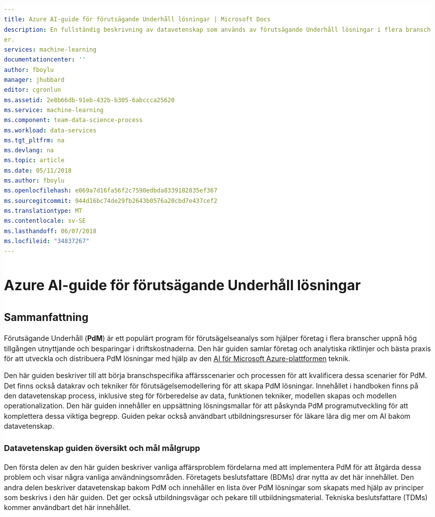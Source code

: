 ```yaml
---
title: Azure AI-guide för förutsägande Underhåll lösningar | Microsoft Docs
description: En fullständig beskrivning av datavetenskap som används av förutsägande Underhåll lösningar i flera branscher.
services: machine-learning
documentationcenter: ''
author: fboylu
manager: jhubbard
editor: cgronlun
ms.assetid: 2e8b66db-91eb-432b-b305-6abccca25620
ms.service: machine-learning
ms.component: team-data-science-process
ms.workload: data-services
ms.tgt_pltfrm: na
ms.devlang: na
ms.topic: article
ms.date: 05/11/2018
ms.author: fboylu
ms.openlocfilehash: e069a7d16fa56f2c7590edbda8339182835ef367
ms.sourcegitcommit: 944d16bc74de29fb2643b0576a20cbd7e437cef2
ms.translationtype: MT
ms.contentlocale: sv-SE
ms.lasthandoff: 06/07/2018
ms.locfileid: "34837267"
---
```

# <a name="azure-ai-guide-for-predictive-maintenance-solutions"></a>Azure AI-guide för förutsägande Underhåll lösningar

## <a name="summary"></a>Sammanfattning

Förutsägande Underhåll (**PdM**) är ett populärt program för förutsägelseanalys som hjälper företag i flera branscher uppnå hög tillgången utnyttjande och besparingar i driftskostnaderna. Den här guiden samlar företag och analytiska riktlinjer och bästa praxis för att utveckla och distribuera PdM lösningar med hjälp av den [AI för Microsoft Azure-plattformen](https://azure.microsoft.com/overview/ai-platform) teknik.

Den här guiden beskriver till att börja branschspecifika affärsscenarier och processen för att kvalificera dessa scenarier för PdM. Det finns också datakrav och tekniker för förutsägelsemodellering för att skapa PdM lösningar. Innehållet i handboken finns på den datavetenskap process, inklusive steg för förberedelse av data, funktionen tekniker, modellen skapas och modellen operationalization. Den här guiden innehåller en uppsättning lösningsmallar för att påskynda PdM programutveckling för att komplettera dessa viktiga begrepp. Guiden pekar också användbart utbildningsresurser för läkare lära dig mer om AI bakom datavetenskap. 

### <a name="data-science-guide-overview-and-target-audience"></a>Datavetenskap guiden översikt och mål målgrupp
Den första delen av den här guiden beskriver vanliga affärsproblem fördelarna med att implementera PdM för att åtgärda dessa problem och visar några vanliga användningsområden. Företagets beslutsfattare (BDMs) drar nytta av det här innehållet. Den andra delen beskriver datavetenskap bakom PdM och innehåller en lista över PdM lösningar som skapats med hjälp av principer som beskrivs i den här guiden. Det ger också utbildningsvägar och pekare till utbildningsmaterial. Tekniska beslutsfattare (TDMs) kommer användbart det här innehållet.
